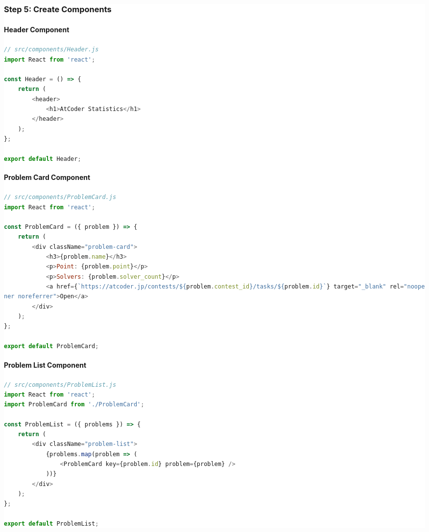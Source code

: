 ### Step 5: Create Components

#### Header Component

```javascript
// src/components/Header.js
import React from 'react';

const Header = () => {
    return (
        <header>
            <h1>AtCoder Statistics</h1>
        </header>
    );
};

export default Header;
```

#### Problem Card Component

```javascript
// src/components/ProblemCard.js
import React from 'react';

const ProblemCard = ({ problem }) => {
    return (
        <div className="problem-card">
            <h3>{problem.name}</h3>
            <p>Point: {problem.point}</p>
            <p>Solvers: {problem.solver_count}</p>
            <a href={`https://atcoder.jp/contests/${problem.contest_id}/tasks/${problem.id}`} target="_blank" rel="noopener noreferrer">Open</a>
        </div>
    );
};

export default ProblemCard;
```

#### Problem List Component

```javascript
// src/components/ProblemList.js
import React from 'react';
import ProblemCard from './ProblemCard';

const ProblemList = ({ problems }) => {
    return (
        <div className="problem-list">
            {problems.map(problem => (
                <ProblemCard key={problem.id} problem={problem} />
            ))}
        </div>
    );
};

export default ProblemList;
```
